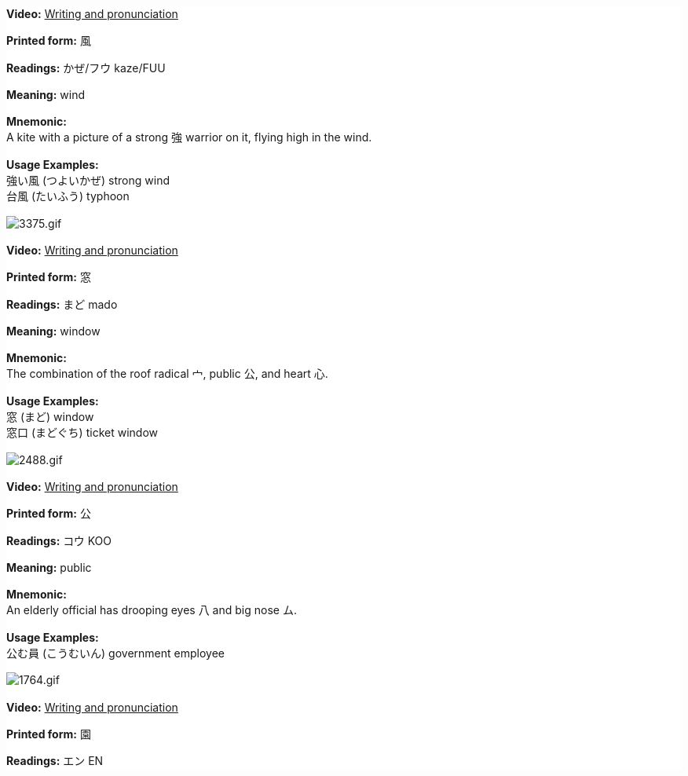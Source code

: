 **Video:** [Writing and pronunciation](/coursemedia/21g-504-japanese-iv-spring-2009/704540b6ddbb4121e6af4d622f74f701_4187.mov)

**Printed form:** 風

**Readings:** かぜ/フウ kaze/FUU

**Meaning:** wind

**Mnemonic:**  
A kite with a picture of a strong 強 warrior on it, flying high in the wind.

**Usage Examples:**  
強い風 (つよいかぜ) strong wind  
台風 (たいふう) typhoon

![3375.gif](/coursemedia/21g-504-japanese-iv-spring-2009/3283c592337201fd86a694a0c561ac31_3375.gif)

**Video:** [Writing and pronunciation](/coursemedia/21g-504-japanese-iv-spring-2009/2557fa44464b75fba7a5cf392184680f_3375.mov)

**Printed form:** 窓

**Readings:** まど mado

**Meaning:** window

**Mnemonic:**  
The combination of the roof radical 宀, public 公, and heart 心.

**Usage Examples:**  
窓 (まど) window  
窓口 (まどぐち) ticket window

![2488.gif](/coursemedia/21g-504-japanese-iv-spring-2009/9250ada565fba92550b14933a87e8a7d_2488.gif)

**Video:** [Writing and pronunciation](/coursemedia/21g-504-japanese-iv-spring-2009/6f5b7d5b34f97594bb6ca92efe5fe1bc_2488.mov)

**Printed form:** 公

**Readings:** コウ KOO

**Meaning:** public

**Mnemonic:**  
An elderly official has drooping eyes 八 and big nose ム.

**Usage Examples:**  
公む員 (こうむいん) government employee

![1764.gif](/coursemedia/21g-504-japanese-iv-spring-2009/7fd82a9679645a14167994de090fbe7f_1764.gif)

**Video:** [Writing and pronunciation](/coursemedia/21g-504-japanese-iv-spring-2009/e0c3480cbd95385bc2125d4796a47684_1764.mov)

**Printed form:** 園

**Readings:** エン EN
